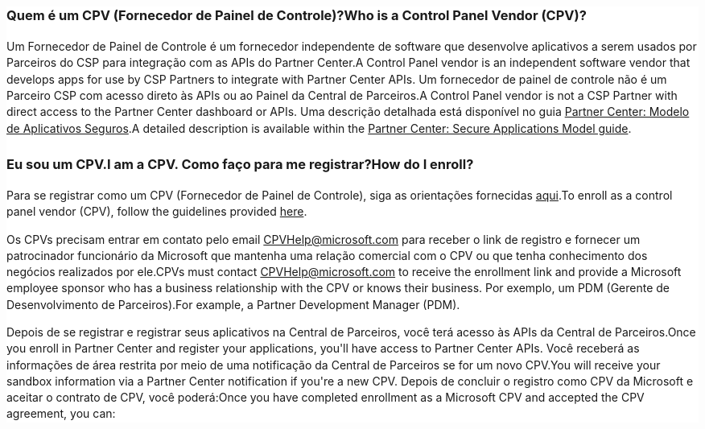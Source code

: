 ### <a name="who-is-a-control-panel-vendor-cpv"></a><span data-ttu-id="9a2c7-272">Quem é um CPV (Fornecedor de Painel de Controle)?</span><span class="sxs-lookup"><span data-stu-id="9a2c7-272">Who is a Control Panel Vendor (CPV)?</span></span>

<span data-ttu-id="9a2c7-273">Um Fornecedor de Painel de Controle é um fornecedor independente de software que desenvolve aplicativos a serem usados por Parceiros do CSP para integração com as APIs do Partner Center.</span><span class="sxs-lookup"><span data-stu-id="9a2c7-273">A Control Panel vendor is an independent software vendor that develops apps for use by CSP Partners to integrate with Partner Center APIs.</span></span> <span data-ttu-id="9a2c7-274">Um fornecedor de painel de controle não é um Parceiro CSP com acesso direto às APIs ou ao Painel da Central de Parceiros.</span><span class="sxs-lookup"><span data-stu-id="9a2c7-274">A Control Panel vendor is not a CSP Partner with direct access to the Partner Center dashboard or APIs.</span></span> <span data-ttu-id="9a2c7-275">Uma descrição detalhada está disponível no guia [Partner Center: Modelo de Aplicativos Seguros](https://assetsprod.microsoft.com/secure-application-model-guide.pdf).</span><span class="sxs-lookup"><span data-stu-id="9a2c7-275">A detailed description is available within the [Partner Center: Secure Applications Model guide](https://assetsprod.microsoft.com/secure-application-model-guide.pdf).</span></span>

### <a name="i-am-a-cpv-how-do-i-enroll"></a><span data-ttu-id="9a2c7-276">Eu sou um CPV.</span><span class="sxs-lookup"><span data-stu-id="9a2c7-276">I am a CPV.</span></span> <span data-ttu-id="9a2c7-277">Como faço para me registrar?</span><span class="sxs-lookup"><span data-stu-id="9a2c7-277">How do I enroll?</span></span>

<span data-ttu-id="9a2c7-278">Para se registrar como um CPV (Fornecedor de Painel de Controle), siga as orientações fornecidas [aqui](https://docs.microsoft.com/partner-center/enroll-as-cpv).</span><span class="sxs-lookup"><span data-stu-id="9a2c7-278">To enroll as a control panel vendor (CPV), follow the guidelines provided [here](https://docs.microsoft.com/partner-center/enroll-as-cpv).</span></span>

<span data-ttu-id="9a2c7-279">Os CPVs precisam entrar em contato pelo email [CPVHelp@microsoft.com](mailto:CPVHelp@microsoft.com) para receber o link de registro e fornecer um patrocinador funcionário da Microsoft que mantenha uma relação comercial com o CPV ou que tenha conhecimento dos negócios realizados por ele.</span><span class="sxs-lookup"><span data-stu-id="9a2c7-279">CPVs must contact [CPVHelp@microsoft.com](mailto:CPVHelp@microsoft.com) to receive the enrollment link and provide a Microsoft employee sponsor who has a business relationship with the CPV or knows their business.</span></span> <span data-ttu-id="9a2c7-280">Por exemplo, um PDM (Gerente de Desenvolvimento de Parceiros).</span><span class="sxs-lookup"><span data-stu-id="9a2c7-280">For example, a Partner Development Manager (PDM).</span></span>

<span data-ttu-id="9a2c7-281">Depois de se registrar e registrar seus aplicativos na Central de Parceiros, você terá acesso às APIs da Central de Parceiros.</span><span class="sxs-lookup"><span data-stu-id="9a2c7-281">Once you enroll in Partner Center and register your applications, you'll have access to Partner Center APIs.</span></span> <span data-ttu-id="9a2c7-282">Você receberá as informações de área restrita por meio de uma notificação da Central de Parceiros se for um novo CPV.</span><span class="sxs-lookup"><span data-stu-id="9a2c7-282">You will receive your sandbox information via a Partner Center notification if you're a new CPV.</span></span> <span data-ttu-id="9a2c7-283">Depois de concluir o registro como CPV da Microsoft e aceitar o contrato de CPV, você poderá:</span><span class="sxs-lookup"><span data-stu-id="9a2c7-283">Once you have completed enrollment as a Microsoft CPV and accepted the CPV agreement, you can:</span></span>
